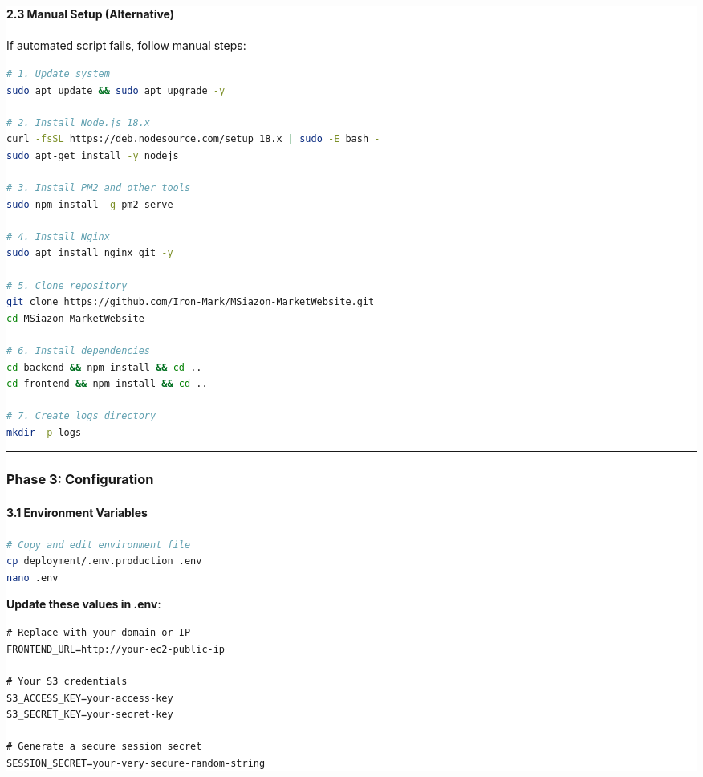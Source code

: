 #### 2.3 Manual Setup (Alternative)

If automated script fails, follow manual steps:

```bash
# 1. Update system
sudo apt update && sudo apt upgrade -y

# 2. Install Node.js 18.x
curl -fsSL https://deb.nodesource.com/setup_18.x | sudo -E bash -
sudo apt-get install -y nodejs

# 3. Install PM2 and other tools
sudo npm install -g pm2 serve

# 4. Install Nginx
sudo apt install nginx git -y

# 5. Clone repository
git clone https://github.com/Iron-Mark/MSiazon-MarketWebsite.git
cd MSiazon-MarketWebsite

# 6. Install dependencies
cd backend && npm install && cd ..
cd frontend && npm install && cd ..

# 7. Create logs directory
mkdir -p logs
```

---

### Phase 3: Configuration

#### 3.1 Environment Variables

```bash
# Copy and edit environment file
cp deployment/.env.production .env
nano .env
```

**Update these values in .env**:

```env
# Replace with your domain or IP
FRONTEND_URL=http://your-ec2-public-ip

# Your S3 credentials
S3_ACCESS_KEY=your-access-key
S3_SECRET_KEY=your-secret-key

# Generate a secure session secret
SESSION_SECRET=your-very-secure-random-string
```
